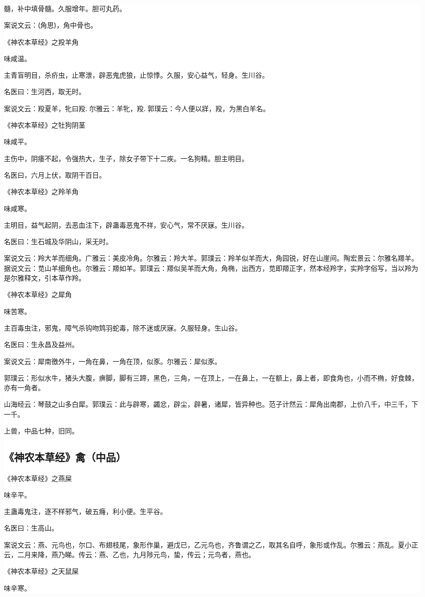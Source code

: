 髓，补中填骨髓。久服增年。胆可丸药。

案说文云：(角思)，角中骨也。

《神农本草经》之羖羊角

味咸温。

主青盲明目，杀疥虫，止寒泄，辟恶鬼虎狼，止惊悸。久服，安心益气，轻身。生川谷。

名医曰：生河西，取无时。

案说文云：羖夏羊，牝曰羖. 尔雅云：羊牝，羖. 郭璞云：今人便以牂，羖，为黑白羊名。

《神农本草经》之牡狗阴茎

味咸平。

主伤中，阴痿不起，令强热大，生子，除女子带下十二疾。一名狗精。胆主明目。

名医曰，六月上伏，取阴干百日。

《神农本草经》之羚羊角

味咸寒。

主明目，益气起阴，去恶血注下，辟蛊毒恶鬼不祥，安心气，常不厌寐。生川谷。

名医曰：生石城及华阴山，采无时。

案说文云：羚大羊而细角。广雅云：美皮冷角。尔雅云：羚大羊。郭璞云：羚羊似羊而大，角园锐，好在山崖间。陶宏景云：尔雅名羱羊。据说文云：苋山羊细角也。尔雅云：羱如羊。郭璞云：羱似吴羊而大角，角椭，出西方，苋即羱正字，然本经羚字，实羚字俗写，当以羚为是尔雅释文，引本草作羚。

《神农本草经》之犀角

味苦寒。

主百毒虫注，邪鬼，障气杀钩吻鸩羽蛇毒，除不迷或厌寐。久服轻身。生山谷。

名医曰：生永昌及益州。

案说文云：犀南徼外牛，一角在鼻，一角在顶，似豕。尔雅云：犀似豕。

郭璞云：形似水牛，猪头大腹，痹脚，脚有三蹄，黑色，三角，一在顶上，一在鼻上，一在额上，鼻上者，即食角也，小而不椭，好食棘，亦有一角者。

山海经云：琴鼓之山多白犀。郭璞云：此与辟寒，蠲忿，辟尘，辟暑，诸犀，皆异种也。范子计然云：犀角出南郡，上价八千，中三千，下一千。

上兽，中品七种，旧同。

## 《神农本草经》禽（中品）

《神农本草经》之燕屎

味辛平。

主蛊毒鬼注，逐不样邪气，破五癃，利小便。生平谷。

名医曰：生高山。

案说文云：燕、元鸟也，尔口、布翅枝尾，象形作巢，避戊已，乙元鸟也，齐鲁谓之乙，取其名自呼，象形或作乱。尔雅云：燕乱。夏小正云，二月来降，燕乃睇。传云：燕、乙也，九月陟元鸟，蛰，传云；元鸟者，燕也。

《神农本草经》之天鼠屎

味辛寒。

